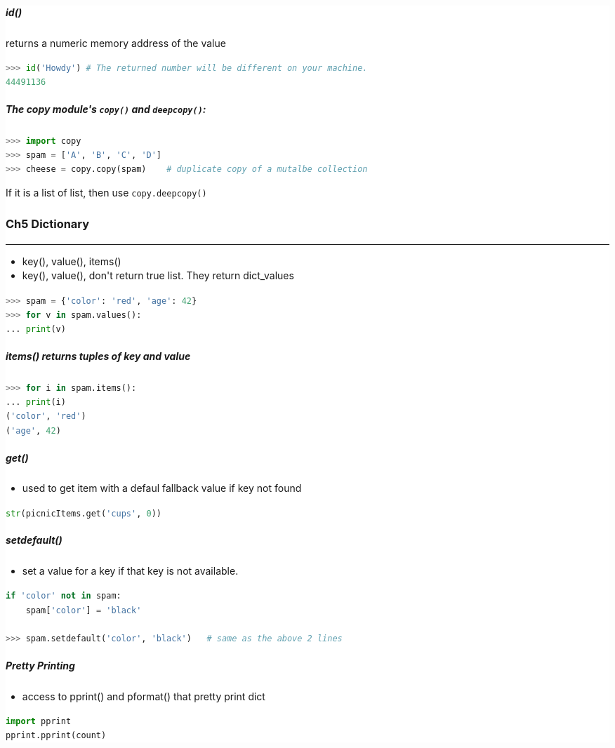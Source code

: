 ##### id()
returns a numeric memory address of the value
```py
>>> id('Howdy') # The returned number will be different on your machine.
44491136
```

##### The copy module's `copy()` and `deepcopy()`:
```py
>>> import copy
>>> spam = ['A', 'B', 'C', 'D']
>>> cheese = copy.copy(spam)    # duplicate copy of a mutalbe collection
```
If it is a list of list, then use `copy.deepcopy()`

### Ch5 Dictionary
---
- key(), value(), items()
- key(), value(), don't return true list. They return dict_values

```py
>>> spam = {'color': 'red', 'age': 42}
>>> for v in spam.values():
... print(v)
```

##### items() returns tuples of key and value
```py
>>> for i in spam.items():
... print(i)
('color', 'red')
('age', 42)
```

##### get() 
- used to get item with a defaul fallback value if key not found
```py
str(picnicItems.get('cups', 0))
```

##### setdefault() 
- set a value for a key if that key is not available.
```py
if 'color' not in spam:
    spam['color'] = 'black'

>>> spam.setdefault('color', 'black')   # same as the above 2 lines
```


##### Pretty Printing  
- access to pprint() and pformat() that pretty print dict
```py
import pprint
pprint.pprint(count)
```
